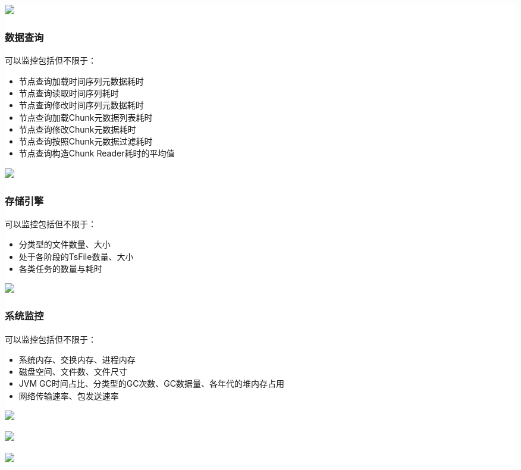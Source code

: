 ![](/img/%E7%9B%91%E6%8E%A7%20%E5%86%99%E5%85%A5.png)

### 数据查询

可以监控包括但不限于：
- 节点查询加载时间序列元数据耗时
- 节点查询读取时间序列耗时
- 节点查询修改时间序列元数据耗时
- 节点查询加载Chunk元数据列表耗时
- 节点查询修改Chunk元数据耗时
- 节点查询按照Chunk元数据过滤耗时
- 节点查询构造Chunk Reader耗时的平均值

![](/img/%E7%9B%91%E6%8E%A7%20%E6%9F%A5%E8%AF%A2.png)

### 存储引擎

可以监控包括但不限于：
- 分类型的文件数量、大小
- 处于各阶段的TsFile数量、大小
- 各类任务的数量与耗时

![](/img/%E7%9B%91%E6%8E%A7%20%E5%AD%98%E5%82%A8%E5%BC%95%E6%93%8E.png)

### 系统监控

可以监控包括但不限于：
- 系统内存、交换内存、进程内存
- 磁盘空间、文件数、文件尺寸
- JVM GC时间占比、分类型的GC次数、GC数据量、各年代的堆内存占用
- 网络传输速率、包发送速率

![](/img/%E7%9B%91%E6%8E%A7%20%E7%B3%BB%E7%BB%9F%20%E5%86%85%E5%AD%98%E4%B8%8E%E7%A1%AC%E7%9B%98.png)

![](/img/%E7%9B%91%E6%8E%A7%20%E7%B3%BB%E7%BB%9Fjvm.png)

![](/img/%E7%9B%91%E6%8E%A7%20%E7%B3%BB%E7%BB%9F%20%E7%BD%91%E7%BB%9C.png)
